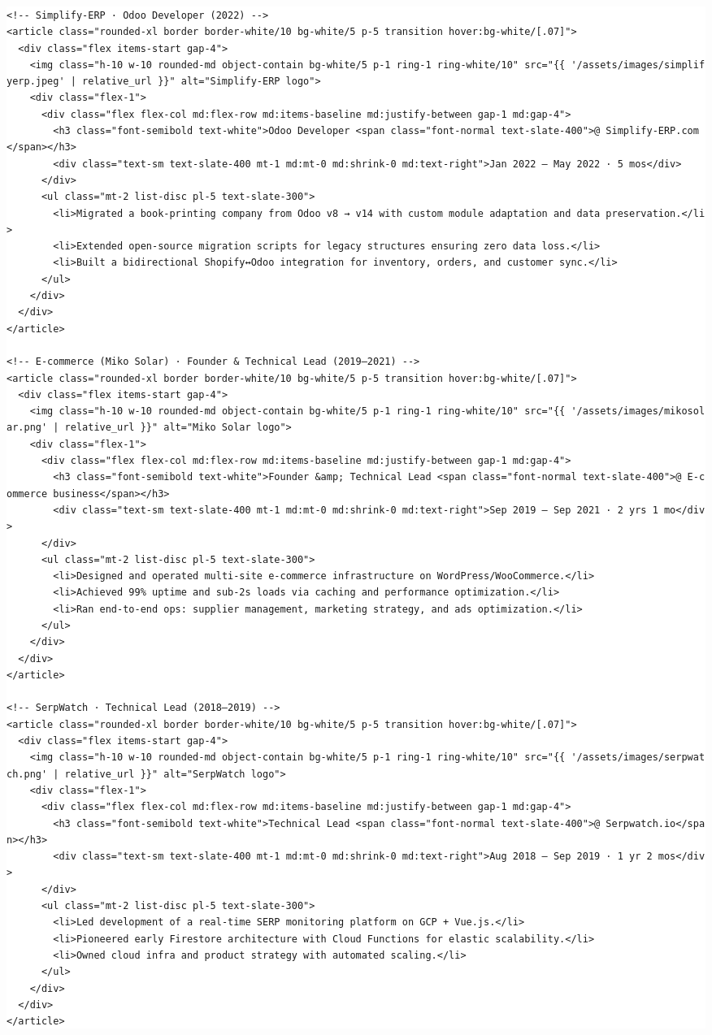     <!-- Simplify‑ERP · Odoo Developer (2022) -->
    <article class="rounded-xl border border-white/10 bg-white/5 p-5 transition hover:bg-white/[.07]">
      <div class="flex items-start gap-4">
        <img class="h-10 w-10 rounded-md object-contain bg-white/5 p-1 ring-1 ring-white/10" src="{{ '/assets/images/simplifyerp.jpeg' | relative_url }}" alt="Simplify‑ERP logo">
        <div class="flex-1">
          <div class="flex flex-col md:flex-row md:items-baseline md:justify-between gap-1 md:gap-4">
            <h3 class="font-semibold text-white">Odoo Developer <span class="font-normal text-slate-400">@ Simplify‑ERP.com</span></h3>
            <div class="text-sm text-slate-400 mt-1 md:mt-0 md:shrink-0 md:text-right">Jan 2022 – May 2022 · 5 mos</div>
          </div>
          <ul class="mt-2 list-disc pl-5 text-slate-300">
            <li>Migrated a book‑printing company from Odoo v8 → v14 with custom module adaptation and data preservation.</li>
            <li>Extended open‑source migration scripts for legacy structures ensuring zero data loss.</li>
            <li>Built a bidirectional Shopify↔Odoo integration for inventory, orders, and customer sync.</li>
          </ul>
        </div>
      </div>
    </article>

    <!-- E‑commerce (Miko Solar) · Founder & Technical Lead (2019–2021) -->
    <article class="rounded-xl border border-white/10 bg-white/5 p-5 transition hover:bg-white/[.07]">
      <div class="flex items-start gap-4">
        <img class="h-10 w-10 rounded-md object-contain bg-white/5 p-1 ring-1 ring-white/10" src="{{ '/assets/images/mikosolar.png' | relative_url }}" alt="Miko Solar logo">
        <div class="flex-1">
          <div class="flex flex-col md:flex-row md:items-baseline md:justify-between gap-1 md:gap-4">
            <h3 class="font-semibold text-white">Founder &amp; Technical Lead <span class="font-normal text-slate-400">@ E‑commerce business</span></h3>
            <div class="text-sm text-slate-400 mt-1 md:mt-0 md:shrink-0 md:text-right">Sep 2019 – Sep 2021 · 2 yrs 1 mo</div>
          </div>
          <ul class="mt-2 list-disc pl-5 text-slate-300">
            <li>Designed and operated multi‑site e‑commerce infrastructure on WordPress/WooCommerce.</li>
            <li>Achieved 99% uptime and sub‑2s loads via caching and performance optimization.</li>
            <li>Ran end‑to‑end ops: supplier management, marketing strategy, and ads optimization.</li>
          </ul>
        </div>
      </div>
    </article>

    <!-- SerpWatch · Technical Lead (2018–2019) -->
    <article class="rounded-xl border border-white/10 bg-white/5 p-5 transition hover:bg-white/[.07]">
      <div class="flex items-start gap-4">
        <img class="h-10 w-10 rounded-md object-contain bg-white/5 p-1 ring-1 ring-white/10" src="{{ '/assets/images/serpwatch.png' | relative_url }}" alt="SerpWatch logo">
        <div class="flex-1">
          <div class="flex flex-col md:flex-row md:items-baseline md:justify-between gap-1 md:gap-4">
            <h3 class="font-semibold text-white">Technical Lead <span class="font-normal text-slate-400">@ Serpwatch.io</span></h3>
            <div class="text-sm text-slate-400 mt-1 md:mt-0 md:shrink-0 md:text-right">Aug 2018 – Sep 2019 · 1 yr 2 mos</div>
          </div>
          <ul class="mt-2 list-disc pl-5 text-slate-300">
            <li>Led development of a real‑time SERP monitoring platform on GCP + Vue.js.</li>
            <li>Pioneered early Firestore architecture with Cloud Functions for elastic scalability.</li>
            <li>Owned cloud infra and product strategy with automated scaling.</li>
          </ul>
        </div>
      </div>
    </article>

